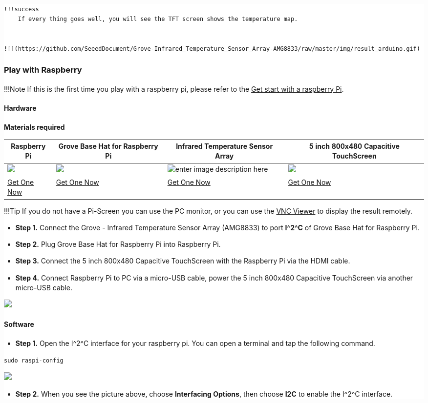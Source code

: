 
    !!!success
        If every thing goes well, you will see the TFT screen shows the temperature map.


    ![](https://github.com/SeeedDocument/Grove-Infrared_Temperature_Sensor_Array-AMG8833/raw/master/img/result_arduino.gif)



### Play with Raspberry

!!!Note
        If this is the first time you play with a raspberry pi, please refer to the [Get start with a raspberry Pi](https://www.raspberrypi.org/documentation/).


#### Hardware

**Materials required**

| Raspberry Pi |Grove Base Hat for Raspberry Pi|Infrared Temperature Sensor Array |5 inch 800x480 Capacitive TouchScreen|
|--------------|-------------|-----------------|-------|
|![](https://github.com/SeeedDocument/wiki_english/raw/master/docs/images/rasp.jpg)|![](https://github.com/SeeedDocument/wiki_english/raw/master/docs/images/Grove_Pi_hat.jpg)|![enter image description here](https://github.com/SeeedDocument/Grove-Infrared_Temperature_Sensor_Array-AMG8833/raw/master/img/thumbnail.jpg)|![](https://github.com/SeeedDocument/Grove-Infrared_Temperature_Sensor_Array-AMG8833/raw/master/img/pi_display.jpg)|
|<a href="https://www.seeedstudio.com/Raspberry-Pi-3-Model-B-p-2625.html" target="_blank">Get One Now</a>|<a href="https://www.seeedstudio.com/Grove-Base-Hat-for-Raspberry-Pi-p-3184.html" target="_blank">Get One Now</a>|<a href="https://www.seeedstudio.com/Grove-Infrared-Temperature-Sensor-Array-(AMG8833)-p-3185.html" target="_blank">Get One Now</a>|<a href="https://www.seeedstudio.com/5-inch-800x480-Capacitive-TouchScreen-p-2923.html" target="_blank">Get One Now</a>|


!!!Tip
        If you do not have a Pi-Screen you can use the PC monitor, or you can use the [VNC Viewer](https://www.realvnc.com/en/connect/download/viewer/) to display the result remotely.



- **Step 1.** Connect the Grove - Infrared Temperature Sensor Array (AMG8833) to port **I^2^C** of Grove Base Hat for Raspberry Pi.

- **Step 2.** Plug Grove Base Hat for Raspberry Pi into Raspberry Pi.

- **Step 3.** Connect the 5 inch 800x480 Capacitive TouchScreen with the Raspberry Pi via the HDMI cable.

- **Step 4.** Connect Raspberry Pi to PC via a micro-USB cable, power the 5 inch 800x480 Capacitive TouchScreen via another micro-USB cable.


![](https://github.com/SeeedDocument/Grove-Infrared_Temperature_Sensor_Array-AMG8833/raw/master/img/connect_2.jpg)


#### Software

- **Step 1.** Open the I^2^C interface for your raspberry pi. You can open a terminal and tap the following command.

```python
sudo raspi-config
```

![](https://github.com/SeeedDocument/Grove-Infrared_Temperature_Sensor_Array-AMG8833/raw/master/img/I2C_1.png)

- **Step 2.** When you see the picture above, choose **Interfacing Options**, then choose **I2C** to enable the I^2^C interface.
